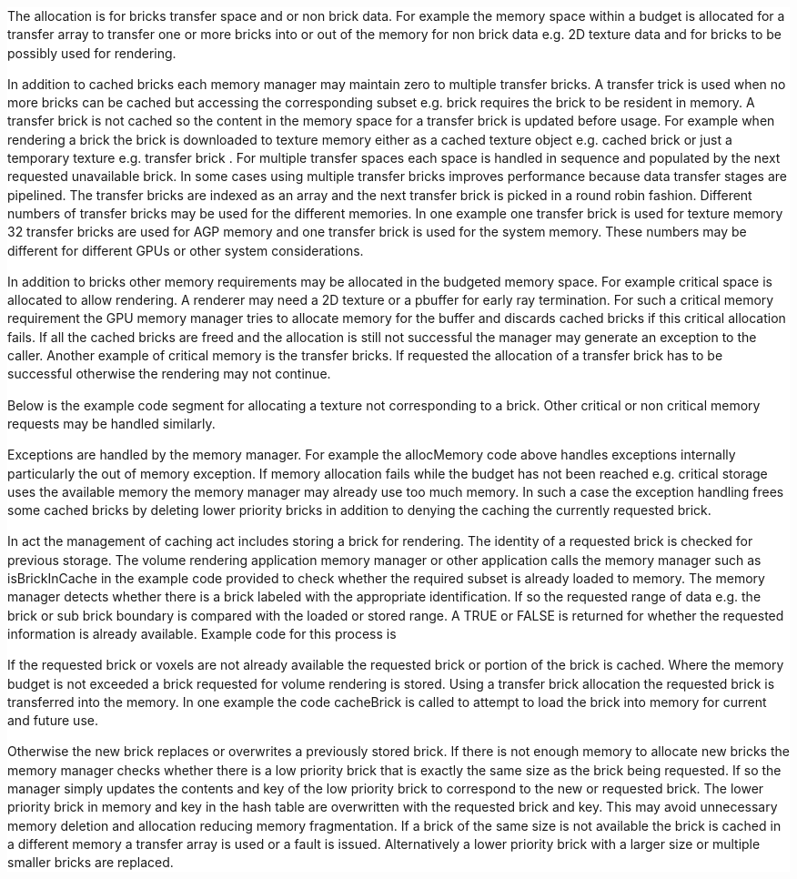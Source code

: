 The allocation is for bricks transfer space and or non brick data. For example the memory space within a budget is allocated for a transfer array to transfer one or more bricks into or out of the memory for non brick data e.g. 2D texture data and for bricks to be possibly used for rendering.

In addition to cached bricks each memory manager may maintain zero to multiple transfer bricks. A transfer trick is used when no more bricks can be cached but accessing the corresponding subset e.g. brick requires the brick to be resident in memory. A transfer brick is not cached so the content in the memory space for a transfer brick is updated before usage. For example when rendering a brick the brick is downloaded to texture memory either as a cached texture object e.g. cached brick or just a temporary texture e.g. transfer brick . For multiple transfer spaces each space is handled in sequence and populated by the next requested unavailable brick. In some cases using multiple transfer bricks improves performance because data transfer stages are pipelined. The transfer bricks are indexed as an array and the next transfer brick is picked in a round robin fashion. Different numbers of transfer bricks may be used for the different memories. In one example one transfer brick is used for texture memory 32 transfer bricks are used for AGP memory and one transfer brick is used for the system memory. These numbers may be different for different GPUs or other system considerations.

In addition to bricks other memory requirements may be allocated in the budgeted memory space. For example critical space is allocated to allow rendering. A renderer may need a 2D texture or a pbuffer for early ray termination. For such a critical memory requirement the GPU memory manager tries to allocate memory for the buffer and discards cached bricks if this critical allocation fails. If all the cached bricks are freed and the allocation is still not successful the manager may generate an exception to the caller. Another example of critical memory is the transfer bricks. If requested the allocation of a transfer brick has to be successful otherwise the rendering may not continue.

Below is the example code segment for allocating a texture not corresponding to a brick. Other critical or non critical memory requests may be handled similarly.

Exceptions are handled by the memory manager. For example the allocMemory code above handles exceptions internally particularly the out of memory exception. If memory allocation fails while the budget has not been reached e.g. critical storage uses the available memory the memory manager may already use too much memory. In such a case the exception handling frees some cached bricks by deleting lower priority bricks in addition to denying the caching the currently requested brick.

In act the management of caching act includes storing a brick for rendering. The identity of a requested brick is checked for previous storage. The volume rendering application memory manager or other application calls the memory manager such as isBrickInCache in the example code provided to check whether the required subset is already loaded to memory. The memory manager detects whether there is a brick labeled with the appropriate identification. If so the requested range of data e.g. the brick or sub brick boundary is compared with the loaded or stored range. A TRUE or FALSE is returned for whether the requested information is already available. Example code for this process is 

If the requested brick or voxels are not already available the requested brick or portion of the brick is cached. Where the memory budget is not exceeded a brick requested for volume rendering is stored. Using a transfer brick allocation the requested brick is transferred into the memory. In one example the code cacheBrick is called to attempt to load the brick into memory for current and future use.

Otherwise the new brick replaces or overwrites a previously stored brick. If there is not enough memory to allocate new bricks the memory manager checks whether there is a low priority brick that is exactly the same size as the brick being requested. If so the manager simply updates the contents and key of the low priority brick to correspond to the new or requested brick. The lower priority brick in memory and key in the hash table are overwritten with the requested brick and key. This may avoid unnecessary memory deletion and allocation reducing memory fragmentation. If a brick of the same size is not available the brick is cached in a different memory a transfer array is used or a fault is issued. Alternatively a lower priority brick with a larger size or multiple smaller bricks are replaced.
